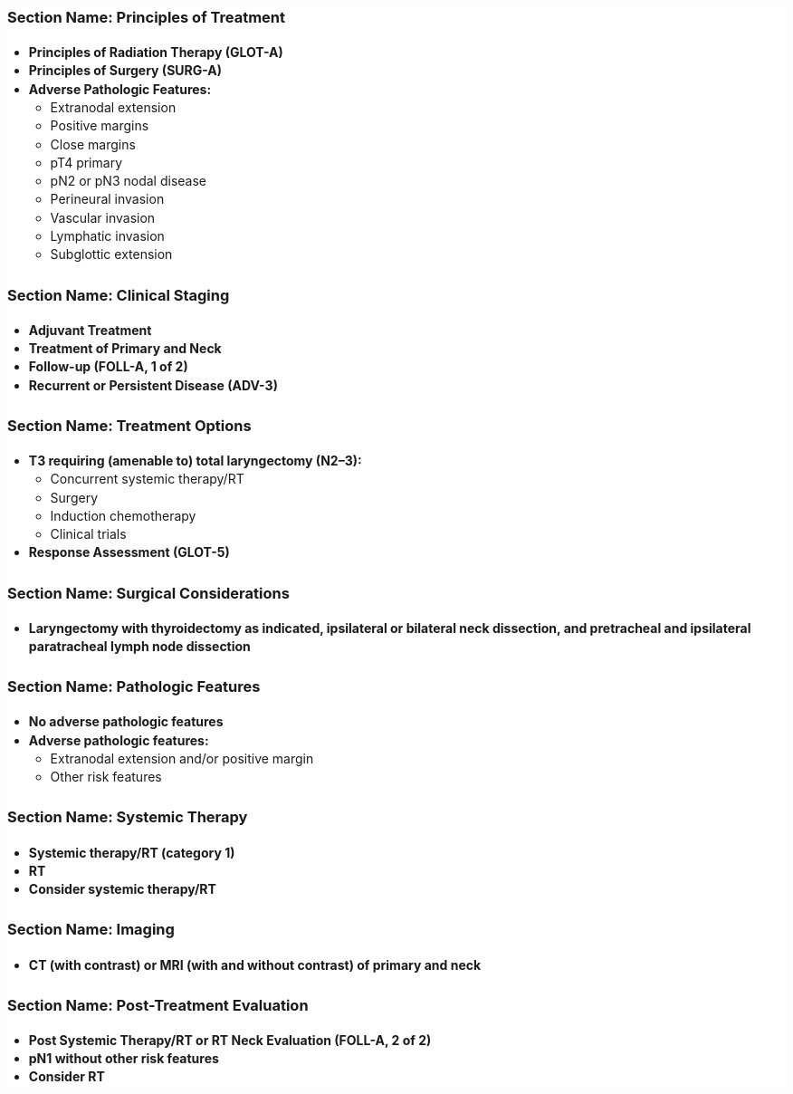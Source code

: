 ### Section Name: Principles of Treatment
- **Principles of Radiation Therapy (GLOT-A)**  
- **Principles of Surgery (SURG-A)**  
- **Adverse Pathologic Features:**  
  - Extranodal extension  
  - Positive margins  
  - Close margins  
  - pT4 primary  
  - pN2 or pN3 nodal disease  
  - Perineural invasion  
  - Vascular invasion  
  - Lymphatic invasion  
  - Subglottic extension  

### Section Name: Clinical Staging
- **Adjuvant Treatment**  
- **Treatment of Primary and Neck**  
- **Follow-up (FOLL-A, 1 of 2)**  
- **Recurrent or Persistent Disease (ADV-3)**  

### Section Name: Treatment Options
- **T3 requiring (amenable to) total laryngectomy (N2–3):**  
  - Concurrent systemic therapy/RT  
  - Surgery  
  - Induction chemotherapy  
  - Clinical trials  
- **Response Assessment (GLOT-5)**  

### Section Name: Surgical Considerations
- **Laryngectomy with thyroidectomy as indicated, ipsilateral or bilateral neck dissection, and pretracheal and ipsilateral paratracheal lymph node dissection**

### Section Name: Pathologic Features
- **No adverse pathologic features**  
- **Adverse pathologic features:**  
  - Extranodal extension and/or positive margin  
  - Other risk features  

### Section Name: Systemic Therapy
- **Systemic therapy/RT (category 1)**  
- **RT**  
- **Consider systemic therapy/RT**

### Section Name: Imaging
- **CT (with contrast) or MRI (with and without contrast) of primary and neck**

### Section Name: Post-Treatment Evaluation
- **Post Systemic Therapy/RT or RT Neck Evaluation (FOLL-A, 2 of 2)**  
- **pN1 without other risk features**  
- **Consider RT**
